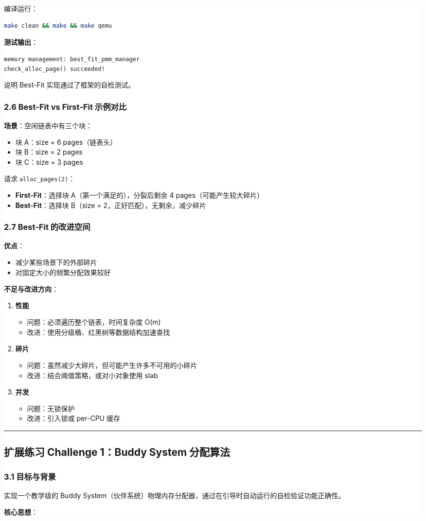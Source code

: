 编译运行：

```bash
make clean && make && make qemu
```

**测试输出**：

```
memory management: best_fit_pmm_manager
check_alloc_page() succeeded!
```

说明 Best-Fit 实现通过了框架的自检测试。

### 2.6 Best-Fit vs First-Fit 示例对比

**场景**：空闲链表中有三个块：

- 块 A：size = 6 pages（链表头）
- 块 B：size = 2 pages
- 块 C：size = 3 pages

请求 `alloc_pages(2)`：

- **First-Fit**：选择块 A（第一个满足的），分裂后剩余 4 pages（可能产生较大碎片）
- **Best-Fit**：选择块 B（size = 2，正好匹配），无剩余，减少碎片

### 2.7 Best-Fit 的改进空间

**优点**：
- 减少某些场景下的外部碎片
- 对固定大小的频繁分配效果较好

**不足与改进方向**：

1. **性能**
   - 问题：必须遍历整个链表，时间复杂度 O(m)
   - 改进：使用分级桶、红黑树等数据结构加速查找

2. **碎片**
   - 问题：虽然减少大碎片，但可能产生许多不可用的小碎片
   - 改进：结合阈值策略，或对小对象使用 slab

3. **并发**
   - 问题：无锁保护
   - 改进：引入锁或 per-CPU 缓存

---

## 扩展练习 Challenge 1：Buddy System 分配算法

### 3.1 目标与背景

实现一个教学级的 Buddy System（伙伴系统）物理内存分配器，通过在引导时自动运行的自检验证功能正确性。

**核心思想**：
